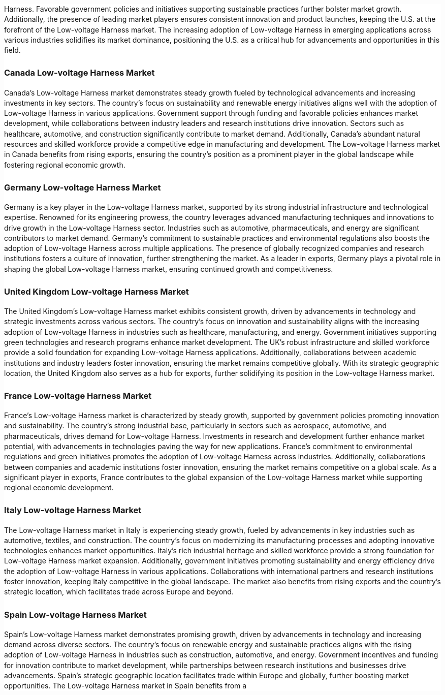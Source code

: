 Harness. Favorable government policies and initiatives supporting sustainable practices further bolster market growth. Additionally, the presence of leading market players ensures consistent innovation and product launches, keeping the U.S. at the forefront of the Low-voltage Harness market. The increasing adoption of Low-voltage Harness in emerging applications across various industries solidifies its market dominance, positioning the U.S. as a critical hub for advancements and opportunities in this field.</p><h3>Canada Low-voltage Harness Market</h3><p>Canada&rsquo;s Low-voltage Harness market demonstrates steady growth fueled by technological advancements and increasing investments in key sectors. The country&rsquo;s focus on sustainability and renewable energy initiatives aligns well with the adoption of Low-voltage Harness in various applications. Government support through funding and favorable policies enhances market development, while collaborations between industry leaders and research institutions drive innovation. Sectors such as healthcare, automotive, and construction significantly contribute to market demand. Additionally, Canada&rsquo;s abundant natural resources and skilled workforce provide a competitive edge in manufacturing and development. The Low-voltage Harness market in Canada benefits from rising exports, ensuring the country&rsquo;s position as a prominent player in the global landscape while fostering regional economic growth.</p><h3>Germany Low-voltage Harness Market</h3><p>Germany is a key player in the Low-voltage Harness market, supported by its strong industrial infrastructure and technological expertise. Renowned for its engineering prowess, the country leverages advanced manufacturing techniques and innovations to drive growth in the Low-voltage Harness sector. Industries such as automotive, pharmaceuticals, and energy are significant contributors to market demand. Germany&rsquo;s commitment to sustainable practices and environmental regulations also boosts the adoption of Low-voltage Harness across multiple applications. The presence of globally recognized companies and research institutions fosters a culture of innovation, further strengthening the market. As a leader in exports, Germany plays a pivotal role in shaping the global Low-voltage Harness market, ensuring continued growth and competitiveness.</p><h3>United Kingdom Low-voltage Harness Market</h3><p>The United Kingdom&rsquo;s Low-voltage Harness market exhibits consistent growth, driven by advancements in technology and strategic investments across various sectors. The country&rsquo;s focus on innovation and sustainability aligns with the increasing adoption of Low-voltage Harness in industries such as healthcare, manufacturing, and energy. Government initiatives supporting green technologies and research programs enhance market development. The UK&rsquo;s robust infrastructure and skilled workforce provide a solid foundation for expanding Low-voltage Harness applications. Additionally, collaborations between academic institutions and industry leaders foster innovation, ensuring the market remains competitive globally. With its strategic geographic location, the United Kingdom also serves as a hub for exports, further solidifying its position in the Low-voltage Harness market.</p><h3>France Low-voltage Harness Market</h3><p>France&rsquo;s Low-voltage Harness market is characterized by steady growth, supported by government policies promoting innovation and sustainability. The country&rsquo;s strong industrial base, particularly in sectors such as aerospace, automotive, and pharmaceuticals, drives demand for Low-voltage Harness. Investments in research and development further enhance market potential, with advancements in technologies paving the way for new applications. France&rsquo;s commitment to environmental regulations and green initiatives promotes the adoption of Low-voltage Harness across industries. Additionally, collaborations between companies and academic institutions foster innovation, ensuring the market remains competitive on a global scale. As a significant player in exports, France contributes to the global expansion of the Low-voltage Harness market while supporting regional economic development.</p><h3>Italy Low-voltage Harness Market</h3><p>The Low-voltage Harness market in Italy is experiencing steady growth, fueled by advancements in key industries such as automotive, textiles, and construction. The country&rsquo;s focus on modernizing its manufacturing processes and adopting innovative technologies enhances market opportunities. Italy&rsquo;s rich industrial heritage and skilled workforce provide a strong foundation for Low-voltage Harness market expansion. Additionally, government initiatives promoting sustainability and energy efficiency drive the adoption of Low-voltage Harness in various applications. Collaborations with international partners and research institutions foster innovation, keeping Italy competitive in the global landscape. The market also benefits from rising exports and the country&rsquo;s strategic location, which facilitates trade across Europe and beyond.</p><h3>Spain Low-voltage Harness Market</h3><p>Spain&rsquo;s Low-voltage Harness market demonstrates promising growth, driven by advancements in technology and increasing demand across diverse sectors. The country&rsquo;s focus on renewable energy and sustainable practices aligns with the rising adoption of Low-voltage Harness in industries such as construction, automotive, and energy. Government incentives and funding for innovation contribute to market development, while partnerships between research institutions and businesses drive advancements. Spain&rsquo;s strategic geographic location facilitates trade within Europe and globally, further boosting market opportunities. The Low-voltage Harness market in Spain benefits from a